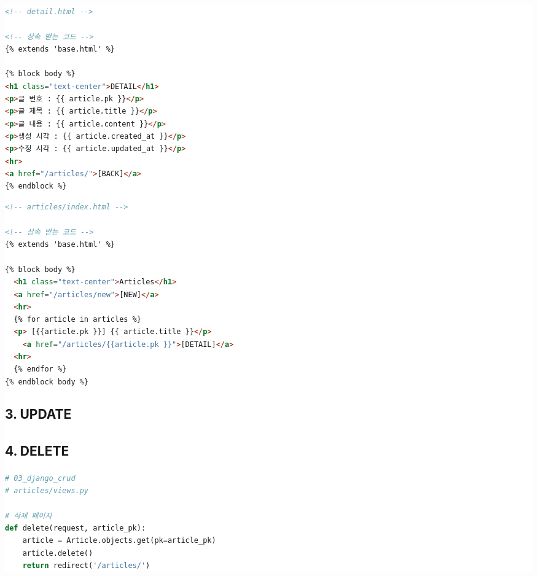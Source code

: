 ```html
<!-- detail.html -->

<!-- 상속 받는 코드 -->
{% extends 'base.html' %}

{% block body %}
<h1 class="text-center">DETAIL</h1>
<p>글 번호 : {{ article.pk }}</p>
<p>글 제목 : {{ article.title }}</p>
<p>글 내용 : {{ article.content }}</p>
<p>생성 시각 : {{ article.created_at }}</p>
<p>수정 시각 : {{ article.updated_at }}</p>
<hr>
<a href="/articles/">[BACK]</a>
{% endblock %}
```

```html
<!-- articles/index.html -->

<!-- 상속 받는 코드 -->
{% extends 'base.html' %}

{% block body %}
  <h1 class="text-center">Articles</h1>
  <a href="/articles/new">[NEW]</a>
  <hr>
  {% for article in articles %}
  <p> [{{article.pk }}] {{ article.title }}</p>
    <a href="/articles/{{article.pk }}">[DETAIL]</a>
  <hr>
  {% endfor %}
{% endblock body %}
```





## 3. UPDATE

```python

```





## 4. DELETE


```python
# 03_django_crud
# articles/views.py

# 삭제 페이지
def delete(request, article_pk):
    article = Article.objects.get(pk=article_pk)
    article.delete()
    return redirect('/articles/')
```
